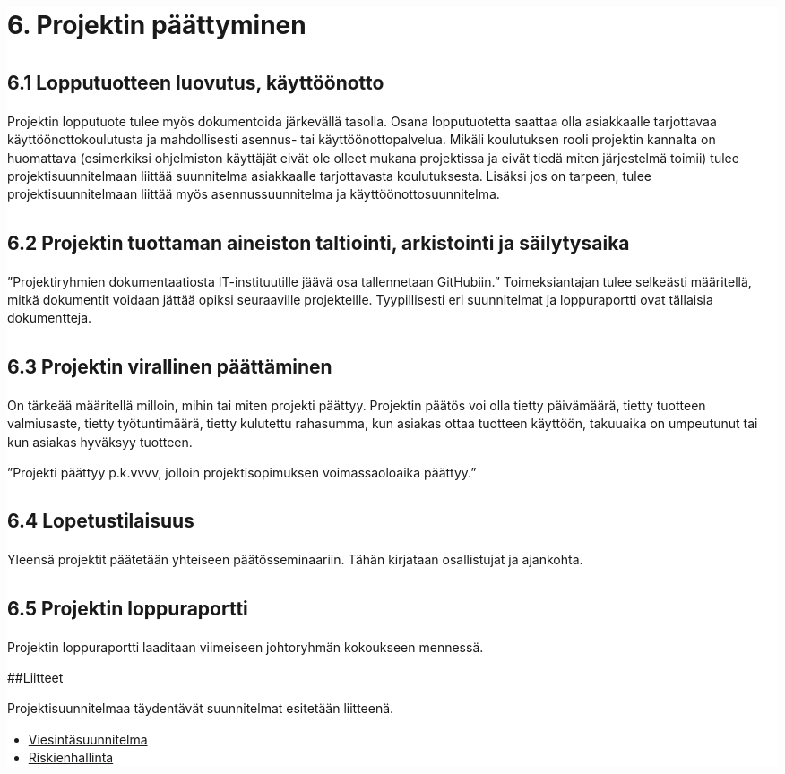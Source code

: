 # 6. Projektin päättyminen

## 6.1 Lopputuotteen luovutus, käyttöönotto

Projektin lopputuote tulee myös dokumentoida järkevällä tasolla. Osana lopputuotetta saattaa olla asiakkaalle tarjottavaa käyttöönottokoulutusta ja mahdollisesti asennus- tai käyttöönotto­palvelua. Mikäli koulutuksen rooli projektin kannalta on huomattava (esimerkiksi ohjelmiston käyttäjät eivät ole olleet mukana projektissa ja eivät tiedä miten järjestelmä toimii) tulee projektisuunnitelmaan liittää suunnitelma asiakkaalle tarjottavasta koulutuksesta. Lisäksi jos on tarpeen, tulee projektisuunnitelmaan liittää myös asennussuunnitelma ja käyttöönottosuunnitelma.

## 6.2 Projektin tuottaman aineiston taltiointi, arkistointi ja säilytysaika

”Projektiryhmien dokumentaatiosta IT-instituutille jäävä osa tallennetaan GitHubiin.” Toimeksiantajan tulee selkeästi määritellä, mitkä dokumentit voidaan jättää opiksi seuraaville projekteille. Tyypillisesti eri suunnitelmat ja loppuraportti ovat tällaisia dokumentteja. 

## 6.3 Projektin virallinen päättäminen

On tärkeää määritellä milloin, mihin tai miten projekti päättyy. Projektin päätös voi olla tietty päivämäärä, tietty tuotteen valmiusaste, tietty työtuntimäärä, tietty kulutettu rahasumma, kun asiakas ottaa tuotteen käyttöön, takuuaika on umpeutunut tai kun asiakas hyväksyy tuotteen.

”Projekti päättyy p.k.vvvv, jolloin projektisopimuksen voimassaoloaika päättyy.”

## 6.4 Lopetustilaisuus

Yleensä projektit päätetään yhteiseen päätösseminaariin. Tähän kirjataan osallistujat ja ajankohta. 

## 6.5 Projektin loppuraportti

Projektin loppuraportti laaditaan viimeiseen johtoryhmän kokoukseen mennessä.

##Liitteet

Projektisuunnitelmaa täydentävät suunnitelmat esitetään liitteenä.

* [Viesintäsuunnitelma]()
* [Riskienhallinta]()
